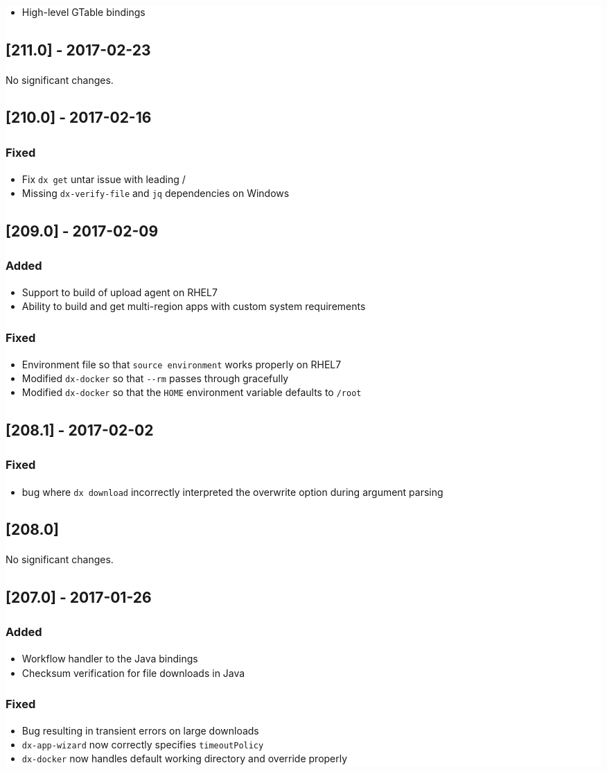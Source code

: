 * High-level GTable bindings

## [211.0] - 2017-02-23

No significant changes.

## [210.0] - 2017-02-16

### Fixed

* Fix `dx get` untar issue with leading /
* Missing `dx-verify-file` and `jq` dependencies on Windows

## [209.0] - 2017-02-09

### Added

* Support to build of upload agent on RHEL7
* Ability to build and get multi-region apps with custom system requirements

### Fixed

* Environment file so that `source environment` works properly on RHEL7
* Modified `dx-docker` so that `--rm` passes through gracefully
* Modified `dx-docker` so that the `HOME` environment variable defaults to `/root`

## [208.1] - 2017-02-02

### Fixed

* bug where `dx download` incorrectly interpreted the overwrite option during argument parsing

## [208.0]

No significant changes.

## [207.0] - 2017-01-26

### Added

* Workflow handler to the Java bindings
* Checksum verification for file downloads in Java

### Fixed

* Bug resulting in transient errors on large downloads
* `dx-app-wizard` now correctly specifies `timeoutPolicy`
* `dx-docker` now handles default working directory and override properly

